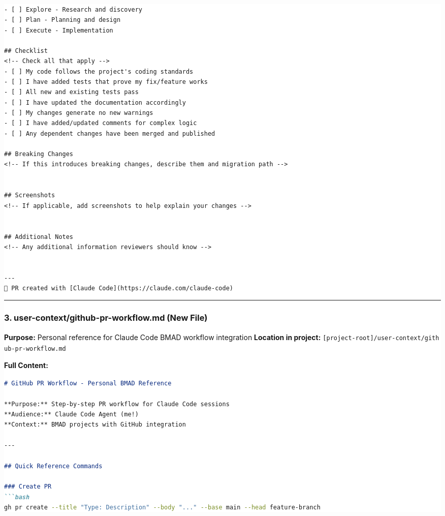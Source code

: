 ```
- [ ] Explore - Research and discovery
- [ ] Plan - Planning and design
- [ ] Execute - Implementation

## Checklist
<!-- Check all that apply -->
- [ ] My code follows the project's coding standards
- [ ] I have added tests that prove my fix/feature works
- [ ] All new and existing tests pass
- [ ] I have updated the documentation accordingly
- [ ] My changes generate no new warnings
- [ ] I have added/updated comments for complex logic
- [ ] Any dependent changes have been merged and published

## Breaking Changes
<!-- If this introduces breaking changes, describe them and migration path -->


## Screenshots
<!-- If applicable, add screenshots to help explain your changes -->


## Additional Notes
<!-- Any additional information reviewers should know -->


---
🤖 PR created with [Claude Code](https://claude.com/claude-code)
```

---

### 3. user-context/github-pr-workflow.md (New File)

**Purpose:** Personal reference for Claude Code BMAD workflow integration
**Location in project:** `[project-root]/user-context/github-pr-workflow.md`

**Full Content:**

```markdown
# GitHub PR Workflow - Personal BMAD Reference

**Purpose:** Step-by-step PR workflow for Claude Code sessions
**Audience:** Claude Code Agent (me!)
**Context:** BMAD projects with GitHub integration

---

## Quick Reference Commands

### Create PR
```bash
gh pr create --title "Type: Description" --body "..." --base main --head feature-branch
```
